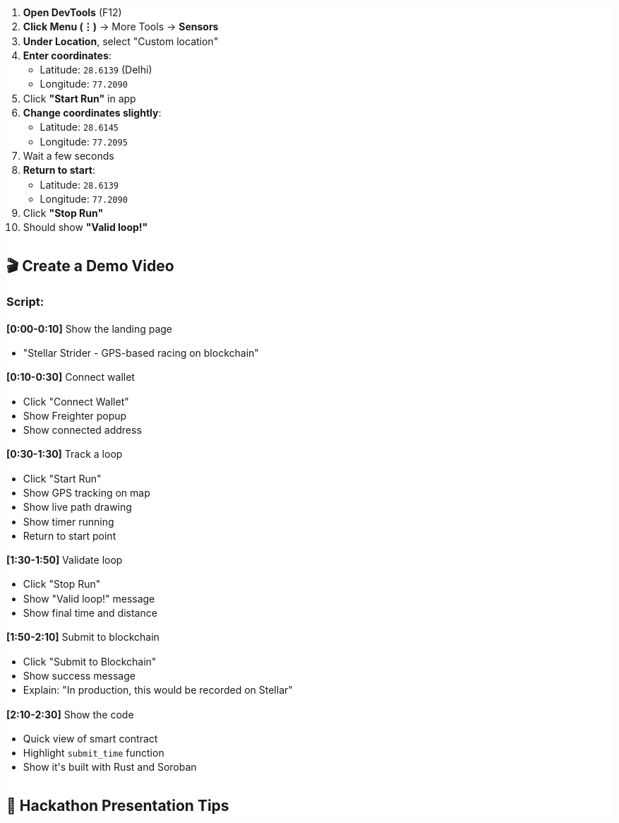1. **Open DevTools** (F12)
2. **Click Menu (⋮)** → More Tools → **Sensors**
3. **Under Location**, select "Custom location"
4. **Enter coordinates**:
   - Latitude: `28.6139` (Delhi)
   - Longitude: `77.2090`
5. Click **"Start Run"** in app
6. **Change coordinates slightly**:
   - Latitude: `28.6145`
   - Longitude: `77.2095`
7. Wait a few seconds
8. **Return to start**:
   - Latitude: `28.6139`
   - Longitude: `77.2090`
9. Click **"Stop Run"**
10. Should show **"Valid loop!"**

## 🎬 Create a Demo Video

### Script:

**[0:00-0:10]** Show the landing page
- "Stellar Strider - GPS-based racing on blockchain"

**[0:10-0:30]** Connect wallet
- Click "Connect Wallet"
- Show Freighter popup
- Show connected address

**[0:30-1:30]** Track a loop
- Click "Start Run"
- Show GPS tracking on map
- Show live path drawing
- Show timer running
- Return to start point

**[1:30-1:50]** Validate loop
- Click "Stop Run"
- Show "Valid loop!" message
- Show final time and distance

**[1:50-2:10]** Submit to blockchain
- Click "Submit to Blockchain"
- Show success message
- Explain: "In production, this would be recorded on Stellar"

**[2:10-2:30]** Show the code
- Quick view of smart contract
- Highlight `submit_time` function
- Show it's built with Rust and Soroban

## 🎯 Hackathon Presentation Tips
